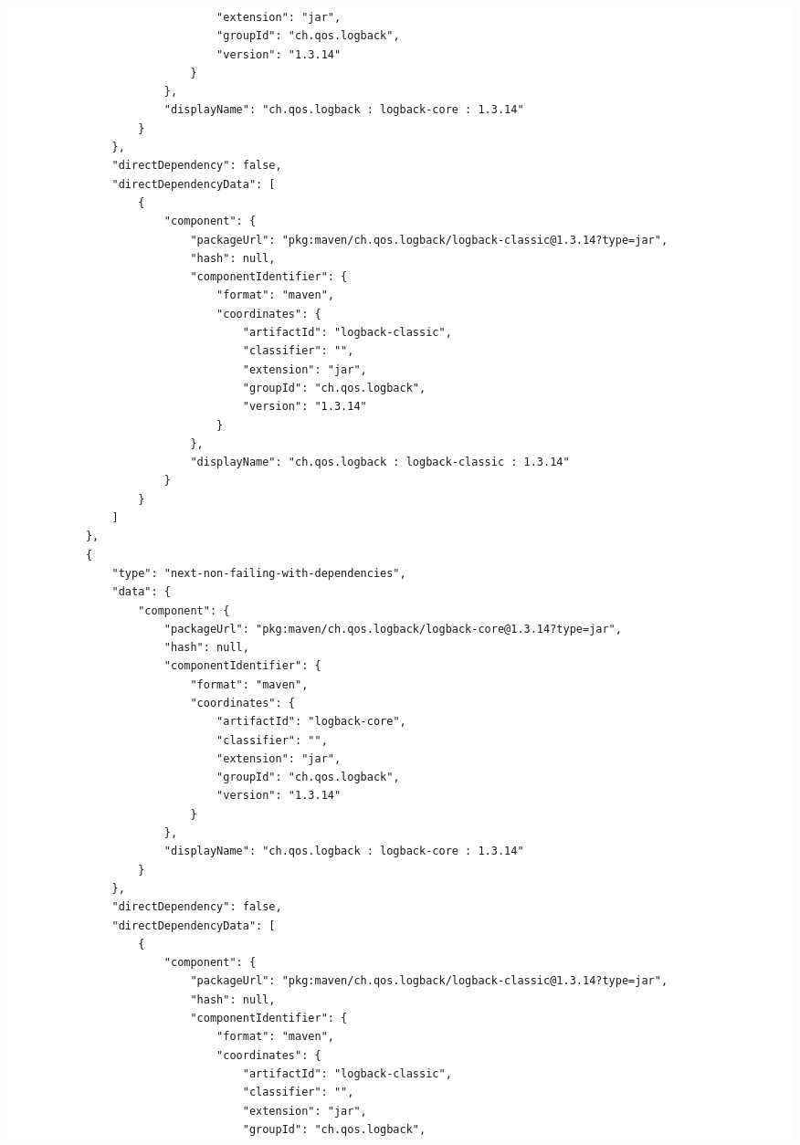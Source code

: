 ```
                                "extension": "jar",
                                "groupId": "ch.qos.logback",
                                "version": "1.3.14"
                            }
                        },
                        "displayName": "ch.qos.logback : logback-core : 1.3.14"
                    }
                },
                "directDependency": false,
                "directDependencyData": [
                    {
                        "component": {
                            "packageUrl": "pkg:maven/ch.qos.logback/logback-classic@1.3.14?type=jar",
                            "hash": null,
                            "componentIdentifier": {
                                "format": "maven",
                                "coordinates": {
                                    "artifactId": "logback-classic",
                                    "classifier": "",
                                    "extension": "jar",
                                    "groupId": "ch.qos.logback",
                                    "version": "1.3.14"
                                }
                            },
                            "displayName": "ch.qos.logback : logback-classic : 1.3.14"
                        }
                    }
                ]
            },
            {
                "type": "next-non-failing-with-dependencies",
                "data": {
                    "component": {
                        "packageUrl": "pkg:maven/ch.qos.logback/logback-core@1.3.14?type=jar",
                        "hash": null,
                        "componentIdentifier": {
                            "format": "maven",
                            "coordinates": {
                                "artifactId": "logback-core",
                                "classifier": "",
                                "extension": "jar",
                                "groupId": "ch.qos.logback",
                                "version": "1.3.14"
                            }
                        },
                        "displayName": "ch.qos.logback : logback-core : 1.3.14"
                    }
                },
                "directDependency": false,
                "directDependencyData": [
                    {
                        "component": {
                            "packageUrl": "pkg:maven/ch.qos.logback/logback-classic@1.3.14?type=jar",
                            "hash": null,
                            "componentIdentifier": {
                                "format": "maven",
                                "coordinates": {
                                    "artifactId": "logback-classic",
                                    "classifier": "",
                                    "extension": "jar",
                                    "groupId": "ch.qos.logback",
```